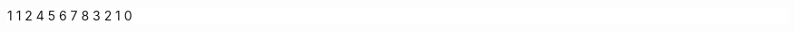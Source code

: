 <td>1</td>
<td>1</td>
<td>2</td>
<td>4</td>
<td></td>
<td></td>
<td></td>
</tr>
<tr class="even">
<td></td>
<td></td>
<td></td>
<td></td>
<td></td>
<td></td>
<td></td>
<td></td>
<td></td>
<td></td>
</tr>
<tr class="odd">
<td></td>
<td></td>
<td></td>
<td></td>
<td></td>
<td></td>
<td></td>
<td></td>
<td></td>
<td></td>
</tr>
<tr class="even">
<td></td>
<td></td>
<td></td>
<td>5</td>
<td>6</td>
<td>7</td>
<td>8</td>
<td></td>
<td></td>
<td></td>
</tr>
<tr class="odd">
<td></td>
<td></td>
<td></td>
<td></td>
<td></td>
<td></td>
<td></td>
<td></td>
<td></td>
<td></td>
</tr>
<tr class="even">
<td></td>
<td></td>
<td></td>
<td>3</td>
<td>2</td>
<td>1</td>
<td>0</td>
